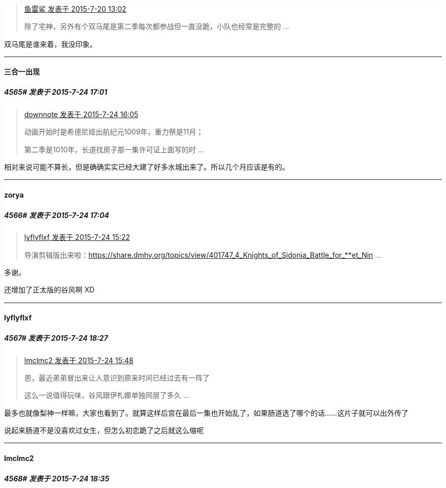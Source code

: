 <blockquote><a href="httphttps://bbs.saraba1st.com/2b/forum.php?mod=redirect&amp;goto=findpost&amp;pid=29598105&amp;ptid=1014335" target="_blank">鱼雷鲨 发表于 2015-7-20 13:02</a>

除了宅神，另外有个双马尾是第二季每次都参战但一直没跪，小队也经常是完整的 ...</blockquote>
双马尾是谁来着，我没印象。


-----

####  三合一出现  
##### 4565#       发表于 2015-7-24 17:01


<blockquote><a href="httphttps://bbs.saraba1st.com/2b/forum.php?mod=redirect&amp;goto=findpost&amp;pid=29641337&amp;ptid=1014335" target="_blank">downnote 发表于 2015-7-24 16:05</a>

动画开始时是希德尼娅出航纪元1009年，重力祭是11月；

第二季是1010年，长道找房子那一集许可证上面写的时 ...</blockquote>
相对来说可能不算长，但是确确实实已经大建了好多水城出来了。所以几个月应该是有的。


-----

####  zorya  
##### 4566#       发表于 2015-7-24 17:04


<blockquote><a href="httphttps://bbs.saraba1st.com/2b/forum.php?mod=redirect&amp;goto=findpost&amp;pid=29640831&amp;ptid=1014335" target="_blank">lyflyflxf 发表于 2015-7-24 15:22</a>

导演剪辑版出来啦：https://share.dmhy.org/topics/view/401747_4_Knights_of_Sidonia_Battle_for_**et_Nin ...</blockquote>
多谢。

还增加了正太版的谷风啊 XD


-----

####  lyflyflxf  
##### 4567#       发表于 2015-7-24 18:27


<blockquote><a href="httphttps://bbs.saraba1st.com/2b/forum.php?mod=redirect&amp;goto=findpost&amp;pid=29641140&amp;ptid=1014335" target="_blank">lmclmc2 发表于 2015-7-24 15:48</a>

恩，最近弟弟冒出来让人意识到原来时间已经过去有一阵了


这么一说值得玩味，谷风跟伊札娜单独同居了多久 ...</blockquote>
最多也就像梨神一样嘛，大家也看到了。就算这样后宫在最后一集也开始乱了，如果肠道选了哪个的话……这片子就可以出外传了


说起来肠道不是没喜欢过女生，但怎么初恋跪了之后就这么缩呢


-----

####  lmclmc2  
##### 4568#       发表于 2015-7-24 18:35
